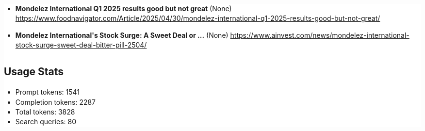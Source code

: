 - **Mondelez International Q1 2025 results good but not great** (None)
  https://www.foodnavigator.com/Article/2025/04/30/mondelez-international-q1-2025-results-good-but-not-great/

- **Mondelez International's Stock Surge: A Sweet Deal or ...** (None)
  https://www.ainvest.com/news/mondelez-international-stock-surge-sweet-deal-bitter-pill-2504/

## Usage Stats

- Prompt tokens: 1541
- Completion tokens: 2287
- Total tokens: 3828
- Search queries: 80

